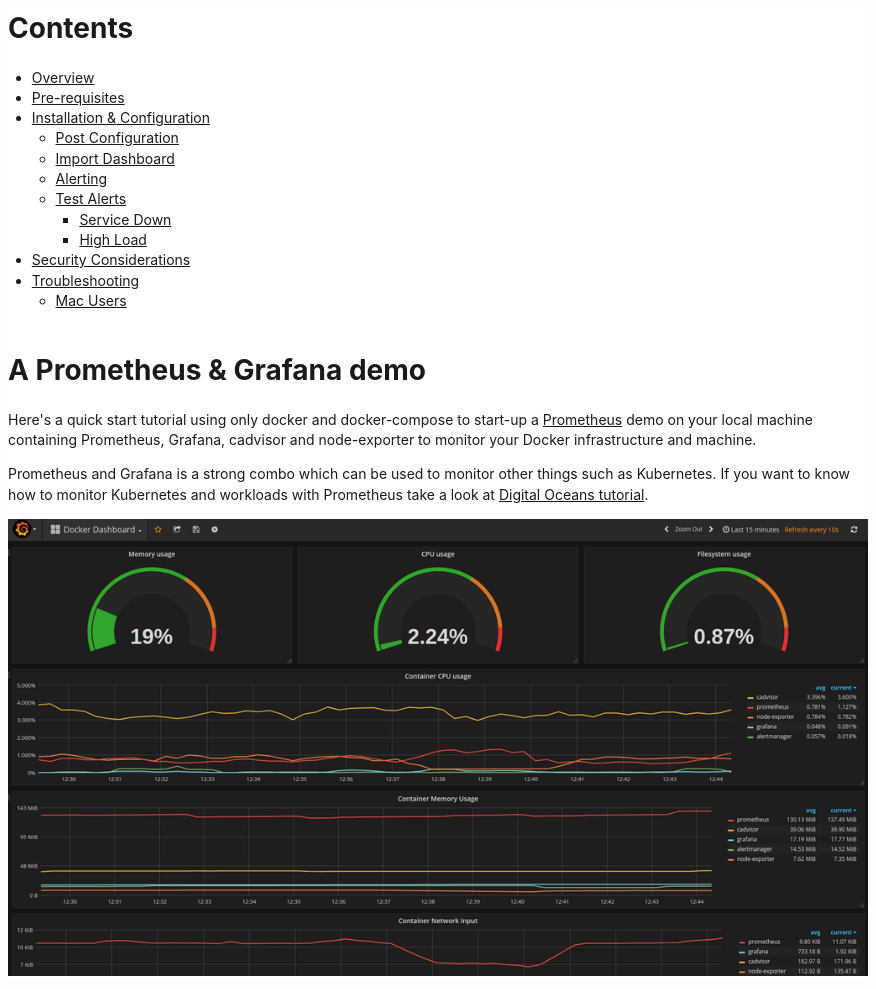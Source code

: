 # Contents

- [Overview](#a-prometheus--grafana-demo)
- [Pre-requisites](#pre-requisites)
- [Installation & Configuration](#installation--configuration)
  - [Post Configuration](#post-configuration)
  - [Import Dashboard](#import-dashboard)
  - [Alerting](#alerting)
  - [Test Alerts](#test-alerts)
    - [Service Down](#service-down)
    - [High Load](#high-load)
- [Security Considerations](#security-considerations)
- [Troubleshooting](#troubleshooting)
  - [Mac Users](#mac-users)

# A Prometheus & Grafana demo
Here's a quick start tutorial using only docker and docker-compose to start-up a [Prometheus](http://prometheus.io/) demo on your local machine containing Prometheus, Grafana, cadvisor and node-exporter to monitor your Docker infrastructure and machine.

Prometheus and Grafana is a strong combo which can be used to monitor other things such as Kubernetes.
If you want to know how to monitor Kubernetes and workloads with Prometheus take a look at [Digital Oceans tutorial](https://www.digitalocean.com/community/tutorials/how-to-set-up-a-prometheus-grafana-and-alertmanager-monitoring-stack-on-digitalocean-kubernetes).

<img src="./images/dashboard.png" width="1024" heighth="768">
